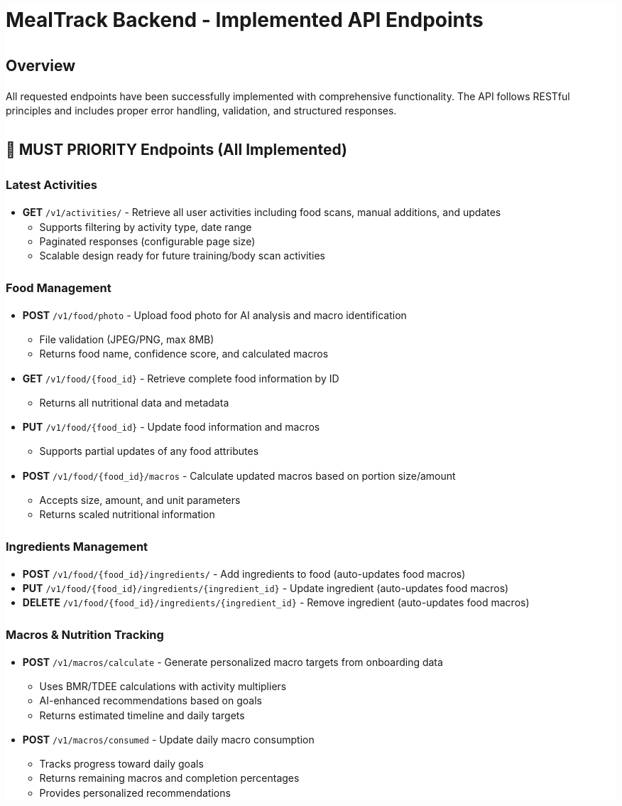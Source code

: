 # MealTrack Backend - Implemented API Endpoints

## Overview
All requested endpoints have been successfully implemented with comprehensive functionality. The API follows RESTful principles and includes proper error handling, validation, and structured responses.

## 🚀 **MUST PRIORITY Endpoints** (All Implemented)

### **Latest Activities**
- **GET** `/v1/activities/` - Retrieve all user activities including food scans, manual additions, and updates
  - Supports filtering by activity type, date range
  - Paginated responses (configurable page size)
  - Scalable design ready for future training/body scan activities

### **Food Management**
- **POST** `/v1/food/photo` - Upload food photo for AI analysis and macro identification
  - File validation (JPEG/PNG, max 8MB)
  - Returns food name, confidence score, and calculated macros
  
- **GET** `/v1/food/{food_id}` - Retrieve complete food information by ID
  - Returns all nutritional data and metadata
  
- **PUT** `/v1/food/{food_id}` - Update food information and macros
  - Supports partial updates of any food attributes
  
- **POST** `/v1/food/{food_id}/macros` - Calculate updated macros based on portion size/amount
  - Accepts size, amount, and unit parameters
  - Returns scaled nutritional information

### **Ingredients Management**
- **POST** `/v1/food/{food_id}/ingredients/` - Add ingredients to food (auto-updates food macros)
- **PUT** `/v1/food/{food_id}/ingredients/{ingredient_id}` - Update ingredient (auto-updates food macros)
- **DELETE** `/v1/food/{food_id}/ingredients/{ingredient_id}` - Remove ingredient (auto-updates food macros)

### **Macros & Nutrition Tracking**
- **POST** `/v1/macros/calculate` - Generate personalized macro targets from onboarding data
  - Uses BMR/TDEE calculations with activity multipliers
  - AI-enhanced recommendations based on goals
  - Returns estimated timeline and daily targets
  
- **POST** `/v1/macros/consumed` - Update daily macro consumption
  - Tracks progress toward daily goals
  - Returns remaining macros and completion percentages
  - Provides personalized recommendations
